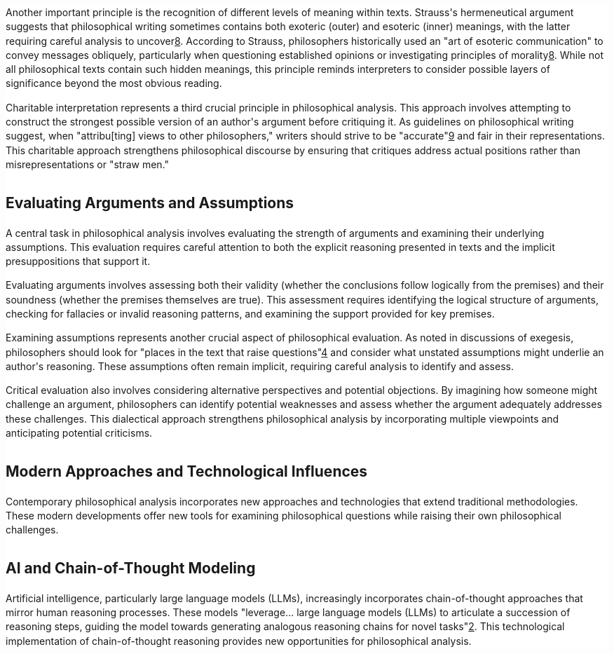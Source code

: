 Another important principle is the recognition of different levels of meaning within texts. Strauss's hermeneutical argument suggests that philosophical writing sometimes contains both exoteric (outer) and esoteric (inner) meanings, with the latter requiring careful analysis to uncover[8](https://en.wikipedia.org/wiki/Exegesis). According to Strauss, philosophers historically used an "art of esoteric communication" to convey messages obliquely, particularly when questioning established opinions or investigating principles of morality[8](https://en.wikipedia.org/wiki/Exegesis). While not all philosophical texts contain such hidden meanings, this principle reminds interpreters to consider possible layers of significance beyond the most obvious reading.

Charitable interpretation represents a third crucial principle in philosophical analysis. This approach involves attempting to construct the strongest possible version of an author's argument before critiquing it. As guidelines on philosophical writing suggest, when "attribu[ting] views to other philosophers," writers should strive to be "accurate"[9](https://www.uwo.ca/philosophy/undergraduate/Jim-Pryors-Guidelines-and-Writing-a-Philosophy-Paper-2.pdf) and fair in their representations. This charitable approach strengthens philosophical discourse by ensuring that critiques address actual positions rather than misrepresentations or "straw men."

## Evaluating Arguments and Assumptions

A central task in philosophical analysis involves evaluating the strength of arguments and examining their underlying assumptions. This evaluation requires careful attention to both the explicit reasoning presented in texts and the implicit presuppositions that support it.

Evaluating arguments involves assessing both their validity (whether the conclusions follow logically from the premises) and their soundness (whether the premises themselves are true). This assessment requires identifying the logical structure of arguments, checking for fallacies or invalid reasoning patterns, and examining the support provided for key premises.

Examining assumptions represents another crucial aspect of philosophical evaluation. As noted in discussions of exegesis, philosophers should look for "places in the text that raise questions"[4](https://libguides.stthomas.edu/c.php?g=88712&p=573471) and consider what unstated assumptions might underlie an author's reasoning. These assumptions often remain implicit, requiring careful analysis to identify and assess.

Critical evaluation also involves considering alternative perspectives and potential objections. By imagining how someone might challenge an argument, philosophers can identify potential weaknesses and assess whether the argument adequately addresses these challenges. This dialectical approach strengthens philosophical analysis by incorporating multiple viewpoints and anticipating potential criticisms.

## Modern Approaches and Technological Influences

Contemporary philosophical analysis incorporates new approaches and technologies that extend traditional methodologies. These modern developments offer new tools for examining philosophical questions while raising their own philosophical challenges.

## AI and Chain-of-Thought Modeling

Artificial intelligence, particularly large language models (LLMs), increasingly incorporates chain-of-thought approaches that mirror human reasoning processes. These models "leverage... large language models (LLMs) to articulate a succession of reasoning steps, guiding the model towards generating analogous reasoning chains for novel tasks"[2](https://www.ibm.com/think/topics/chain-of-thoughts). This technological implementation of chain-of-thought reasoning provides new opportunities for philosophical analysis.
